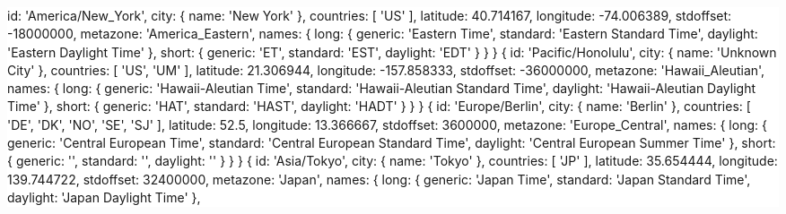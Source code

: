   id: 'America/New_York',
  city: { name: 'New York' },
  countries: [ 'US' ],
  latitude: 40.714167,
  longitude: -74.006389,
  stdoffset: -18000000,
  metazone: 'America_Eastern',
  names: {
    long: {
      generic: 'Eastern Time',
      standard: 'Eastern Standard Time',
      daylight: 'Eastern Daylight Time'
    },
    short: { generic: 'ET', standard: 'EST', daylight: 'EDT' }
  }
}
{
  id: 'Pacific/Honolulu',
  city: { name: 'Unknown City' },
  countries: [ 'US', 'UM' ],
  latitude: 21.306944,
  longitude: -157.858333,
  stdoffset: -36000000,
  metazone: 'Hawaii_Aleutian',
  names: {
    long: {
      generic: 'Hawaii-Aleutian Time',
      standard: 'Hawaii-Aleutian Standard Time',
      daylight: 'Hawaii-Aleutian Daylight Time'
    },
    short: { generic: 'HAT', standard: 'HAST', daylight: 'HADT' }
  }
}
{
  id: 'Europe/Berlin',
  city: { name: 'Berlin' },
  countries: [ 'DE', 'DK', 'NO', 'SE', 'SJ' ],
  latitude: 52.5,
  longitude: 13.366667,
  stdoffset: 3600000,
  metazone: 'Europe_Central',
  names: {
    long: {
      generic: 'Central European Time',
      standard: 'Central European Standard Time',
      daylight: 'Central European Summer Time'
    },
    short: { generic: '', standard: '', daylight: '' }
  }
}
{
  id: 'Asia/Tokyo',
  city: { name: 'Tokyo' },
  countries: [ 'JP' ],
  latitude: 35.654444,
  longitude: 139.744722,
  stdoffset: 32400000,
  metazone: 'Japan',
  names: {
    long: {
      generic: 'Japan Time',
      standard: 'Japan Standard Time',
      daylight: 'Japan Daylight Time'
    },